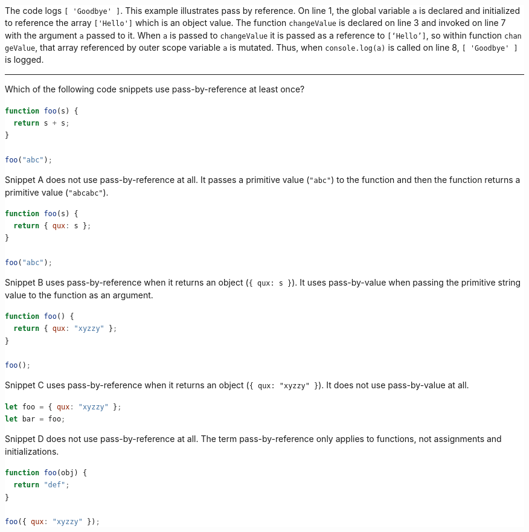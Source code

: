 The code logs `[ 'Goodbye' ]`. This example illustrates pass by reference. On line 1, the global variable `a` is declared and initialized to reference the array `['Hello']` which is an object value. The function `changeValue` is declared on line 3 and invoked on line 7 with the argument `a` passed to it. When `a` is passed to `changeValue` it is passed as a reference to `[‘Hello’]`, so within function `changeValue`, that array referenced by outer scope variable `a` is mutated. Thus, when `console.log(a)` is called on line 8, `[ 'Goodbye' ]` is logged.

---

Which of the following code snippets use pass-by-reference at least once?

```js
function foo(s) {
  return s + s;
}

foo("abc");
```

Snippet A does not use pass-by-reference at all. It passes a primitive value (`"abc"`) to the function and then the function returns a primitive value (`"abcabc"`).

```js
function foo(s) {
  return { qux: s };
}

foo("abc");
```

Snippet B uses pass-by-reference when it returns an object (`{ qux: s }`). It uses pass-by-value when passing the primitive string value to the function as an argument.

```js
function foo() {
  return { qux: "xyzzy" };
}

foo();
```

Snippet C uses pass-by-reference when it returns an object (`{ qux: "xyzzy" }`). It does not use pass-by-value at all.

```js
let foo = { qux: "xyzzy" };
let bar = foo;
```

Snippet D does not use pass-by-reference at all. The term pass-by-reference only applies to functions, not assignments and initializations.

```js
function foo(obj) {
  return "def";
}

foo({ qux: "xyzzy" });
```
